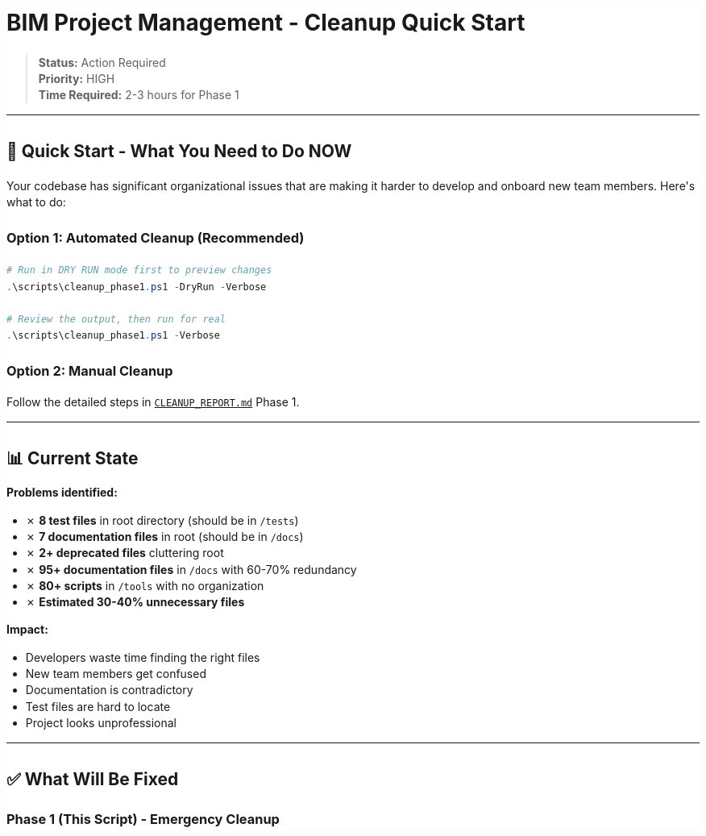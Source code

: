 # BIM Project Management - Cleanup Quick Start

> **Status:** Action Required  
> **Priority:** HIGH  
> **Time Required:** 2-3 hours for Phase 1

---

## 🚀 Quick Start - What You Need to Do NOW

Your codebase has significant organizational issues that are making it harder to develop and onboard new team members. Here's what to do:

### Option 1: Automated Cleanup (Recommended)

```powershell
# Run in DRY RUN mode first to preview changes
.\scripts\cleanup_phase1.ps1 -DryRun -Verbose

# Review the output, then run for real
.\scripts\cleanup_phase1.ps1 -Verbose
```

### Option 2: Manual Cleanup

Follow the detailed steps in [`CLEANUP_REPORT.md`](./CLEANUP_REPORT.md) Phase 1.

---

## 📊 Current State

**Problems identified:**

- ✗ **8 test files** in root directory (should be in `/tests`)
- ✗ **7 documentation files** in root (should be in `/docs`)  
- ✗ **2+ deprecated files** cluttering root
- ✗ **95+ documentation files** in `/docs` with 60-70% redundancy
- ✗ **80+ scripts** in `/tools` with no organization
- ✗ **Estimated 30-40% unnecessary files**

**Impact:**
- Developers waste time finding the right files
- New team members get confused
- Documentation is contradictory
- Test files are hard to locate
- Project looks unprofessional

---

## ✅ What Will Be Fixed

### Phase 1 (This Script) - Emergency Cleanup
